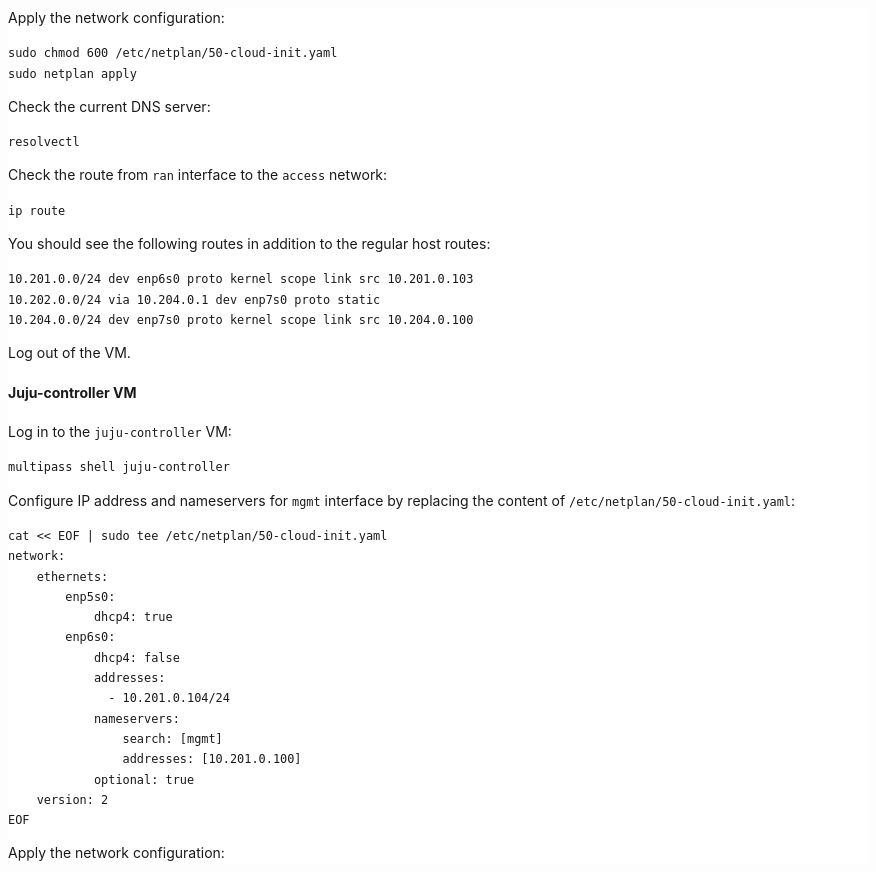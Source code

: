 
Apply the network configuration:

```console
sudo chmod 600 /etc/netplan/50-cloud-init.yaml
sudo netplan apply
```

Check the current DNS server:

```console
resolvectl
```

Check the route from `ran` interface to the `access` network:

```console
ip route
```

You should see the following routes in addition to the regular host routes:

```console
10.201.0.0/24 dev enp6s0 proto kernel scope link src 10.201.0.103
10.202.0.0/24 via 10.204.0.1 dev enp7s0 proto static
10.204.0.0/24 dev enp7s0 proto kernel scope link src 10.204.0.100
```

Log out of the VM.

#### Juju-controller VM

Log in to the `juju-controller` VM:

```console
multipass shell juju-controller
```

Configure IP address and nameservers for `mgmt` interface by replacing the content of `/etc/netplan/50-cloud-init.yaml`:

```console
cat << EOF | sudo tee /etc/netplan/50-cloud-init.yaml
network:
    ethernets:
        enp5s0:
            dhcp4: true
        enp6s0:
            dhcp4: false
            addresses:
              - 10.201.0.104/24
            nameservers:
                search: [mgmt]
                addresses: [10.201.0.100]
            optional: true
    version: 2
EOF
```

Apply the network configuration:
